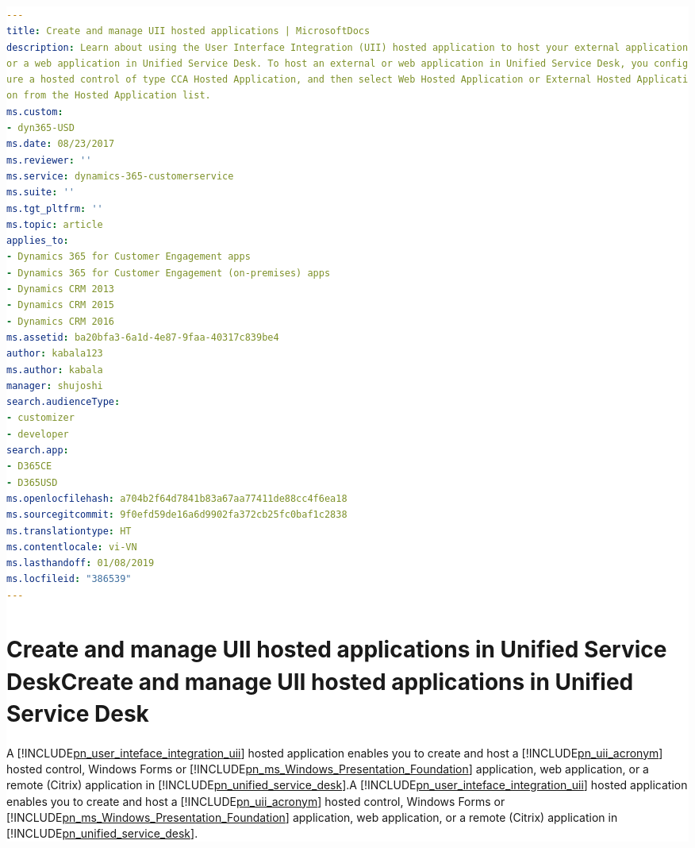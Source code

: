 ```yaml
---
title: Create and manage UII hosted applications | MicrosoftDocs
description: Learn about using the User Interface Integration (UII) hosted application to host your external application or a web application in Unified Service Desk. To host an external or web application in Unified Service Desk, you configure a hosted control of type CCA Hosted Application, and then select Web Hosted Application or External Hosted Application from the Hosted Application list.
ms.custom:
- dyn365-USD
ms.date: 08/23/2017
ms.reviewer: ''
ms.service: dynamics-365-customerservice
ms.suite: ''
ms.tgt_pltfrm: ''
ms.topic: article
applies_to:
- Dynamics 365 for Customer Engagement apps
- Dynamics 365 for Customer Engagement (on-premises) apps
- Dynamics CRM 2013
- Dynamics CRM 2015
- Dynamics CRM 2016
ms.assetid: ba20bfa3-6a1d-4e87-9faa-40317c839be4
author: kabala123
ms.author: kabala
manager: shujoshi
search.audienceType:
- customizer
- developer
search.app:
- D365CE
- D365USD
ms.openlocfilehash: a704b2f64d7841b83a67aa77411de88cc4f6ea18
ms.sourcegitcommit: 9f0efd59de16a6d9902fa372cb25fc0baf1c2838
ms.translationtype: HT
ms.contentlocale: vi-VN
ms.lasthandoff: 01/08/2019
ms.locfileid: "386539"
---
```

# <a name="create-and-manage-uii-hosted-applications-in-unified-service-desk"></a><span data-ttu-id="0e72e-104">Create and manage UII hosted applications in Unified Service Desk</span><span class="sxs-lookup"><span data-stu-id="0e72e-104">Create and manage UII hosted applications in Unified Service Desk</span></span>
<span data-ttu-id="0e72e-105">A [!INCLUDE[pn_user_inteface_integration_uii](../includes/pn-user-interface-integration-uii.md)] hosted application enables you to create and host a [!INCLUDE[pn_uii_acronym](../includes/pn-uii-acronym.md)] hosted control, Windows Forms or [!INCLUDE[pn_ms_Windows_Presentation_Foundation](../includes/pn-ms-windows-presentation-foundation.md)] application, web application, or a remote (Citrix) application in [!INCLUDE[pn_unified_service_desk](../includes/pn-unified-service-desk.md)].</span><span class="sxs-lookup"><span data-stu-id="0e72e-105">A [!INCLUDE[pn_user_inteface_integration_uii](../includes/pn-user-interface-integration-uii.md)] hosted application enables you to create and host a [!INCLUDE[pn_uii_acronym](../includes/pn-uii-acronym.md)] hosted control, Windows Forms or [!INCLUDE[pn_ms_Windows_Presentation_Foundation](../includes/pn-ms-windows-presentation-foundation.md)] application, web application, or a remote (Citrix) application in [!INCLUDE[pn_unified_service_desk](../includes/pn-unified-service-desk.md)].</span></span>  
  